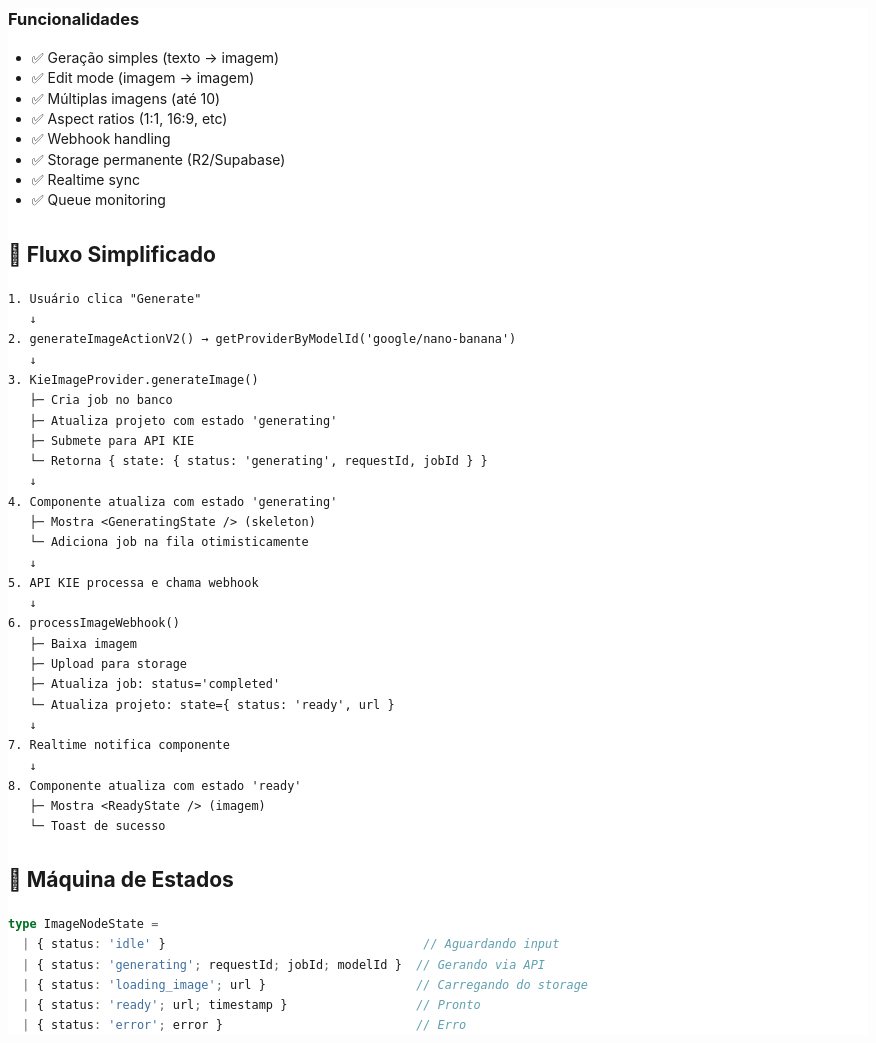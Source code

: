 ### Funcionalidades
- ✅ Geração simples (texto → imagem)
- ✅ Edit mode (imagem → imagem)
- ✅ Múltiplas imagens (até 10)
- ✅ Aspect ratios (1:1, 16:9, etc)
- ✅ Webhook handling
- ✅ Storage permanente (R2/Supabase)
- ✅ Realtime sync
- ✅ Queue monitoring

## 🔄 Fluxo Simplificado

```
1. Usuário clica "Generate"
   ↓
2. generateImageActionV2() → getProviderByModelId('google/nano-banana')
   ↓
3. KieImageProvider.generateImage()
   ├─ Cria job no banco
   ├─ Atualiza projeto com estado 'generating'
   ├─ Submete para API KIE
   └─ Retorna { state: { status: 'generating', requestId, jobId } }
   ↓
4. Componente atualiza com estado 'generating'
   ├─ Mostra <GeneratingState /> (skeleton)
   └─ Adiciona job na fila otimisticamente
   ↓
5. API KIE processa e chama webhook
   ↓
6. processImageWebhook()
   ├─ Baixa imagem
   ├─ Upload para storage
   ├─ Atualiza job: status='completed'
   └─ Atualiza projeto: state={ status: 'ready', url }
   ↓
7. Realtime notifica componente
   ↓
8. Componente atualiza com estado 'ready'
   ├─ Mostra <ReadyState /> (imagem)
   └─ Toast de sucesso
```

## 🎨 Máquina de Estados

```typescript
type ImageNodeState =
  | { status: 'idle' }                                    // Aguardando input
  | { status: 'generating'; requestId; jobId; modelId }  // Gerando via API
  | { status: 'loading_image'; url }                     // Carregando do storage
  | { status: 'ready'; url; timestamp }                  // Pronto
  | { status: 'error'; error }                           // Erro
```
